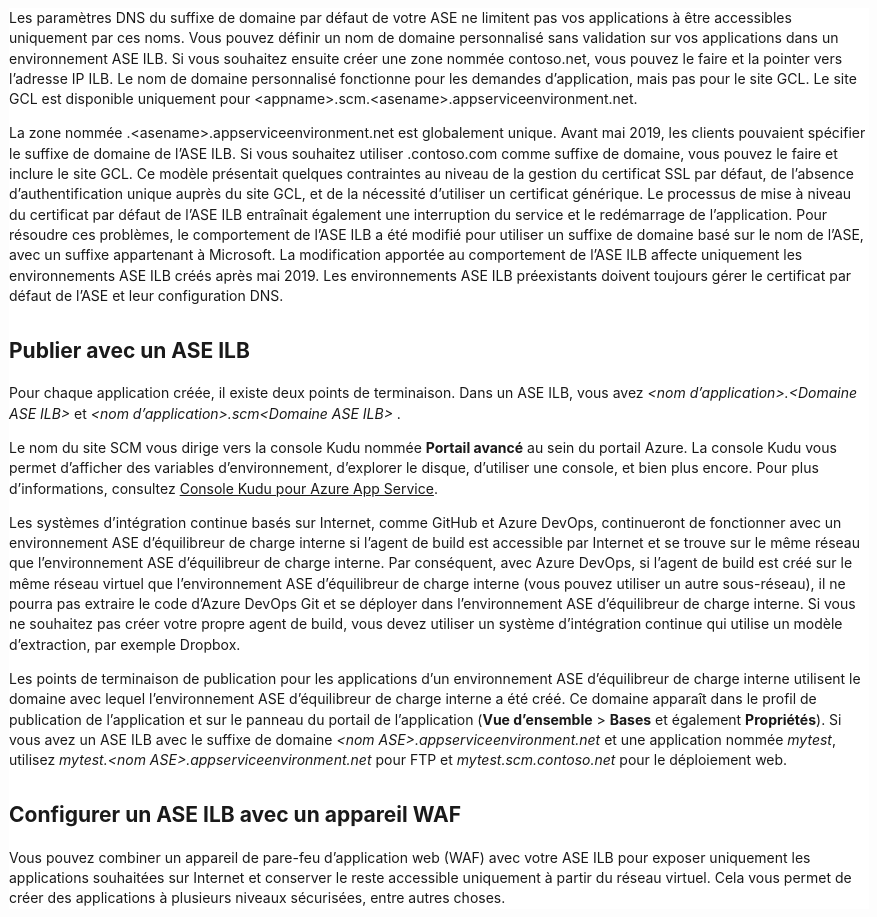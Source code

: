 Les paramètres DNS du suffixe de domaine par défaut de votre ASE ne limitent pas vos applications à être accessibles uniquement par ces noms. Vous pouvez définir un nom de domaine personnalisé sans validation sur vos applications dans un environnement ASE ILB. Si vous souhaitez ensuite créer une zone nommée contoso.net, vous pouvez le faire et la pointer vers l’adresse IP ILB. Le nom de domaine personnalisé fonctionne pour les demandes d’application, mais pas pour le site GCL. Le site GCL est disponible uniquement pour &lt;appname&gt;.scm.&lt;asename&gt;.appserviceenvironment.net.

La zone nommée .&lt;asename&gt;.appserviceenvironment.net est globalement unique. Avant mai 2019, les clients pouvaient spécifier le suffixe de domaine de l’ASE ILB. Si vous souhaitez utiliser .contoso.com comme suffixe de domaine, vous pouvez le faire et inclure le site GCL. Ce modèle présentait quelques contraintes au niveau de la gestion du certificat SSL par défaut, de l’absence d’authentification unique auprès du site GCL, et de la nécessité d’utiliser un certificat générique. Le processus de mise à niveau du certificat par défaut de l’ASE ILB entraînait également une interruption du service et le redémarrage de l’application. Pour résoudre ces problèmes, le comportement de l’ASE ILB a été modifié pour utiliser un suffixe de domaine basé sur le nom de l’ASE, avec un suffixe appartenant à Microsoft. La modification apportée au comportement de l’ASE ILB affecte uniquement les environnements ASE ILB créés après mai 2019. Les environnements ASE ILB préexistants doivent toujours gérer le certificat par défaut de l’ASE et leur configuration DNS.

## <a name="publish-with-an-ilb-ase"></a>Publier avec un ASE ILB

Pour chaque application créée, il existe deux points de terminaison. Dans un ASE ILB, vous avez *&lt;nom d’application&gt;.&lt;Domaine ASE ILB&gt;* et *&lt;nom d’application&gt;.scm&lt;Domaine ASE ILB&gt;* . 

Le nom du site SCM vous dirige vers la console Kudu nommée **Portail avancé** au sein du portail Azure. La console Kudu vous permet d’afficher des variables d’environnement, d’explorer le disque, d’utiliser une console, et bien plus encore. Pour plus d’informations, consultez [Console Kudu pour Azure App Service][Kudu]. 

Les systèmes d’intégration continue basés sur Internet, comme GitHub et Azure DevOps, continueront de fonctionner avec un environnement ASE d’équilibreur de charge interne si l’agent de build est accessible par Internet et se trouve sur le même réseau que l’environnement ASE d’équilibreur de charge interne. Par conséquent, avec Azure DevOps, si l’agent de build est créé sur le même réseau virtuel que l’environnement ASE d’équilibreur de charge interne (vous pouvez utiliser un autre sous-réseau), il ne pourra pas extraire le code d’Azure DevOps Git et se déployer dans l’environnement ASE d’équilibreur de charge interne. Si vous ne souhaitez pas créer votre propre agent de build, vous devez utiliser un système d’intégration continue qui utilise un modèle d’extraction, par exemple Dropbox.

Les points de terminaison de publication pour les applications d’un environnement ASE d’équilibreur de charge interne utilisent le domaine avec lequel l’environnement ASE d’équilibreur de charge interne a été créé. Ce domaine apparaît dans le profil de publication de l’application et sur le panneau du portail de l’application (**Vue d’ensemble** > **Bases** et également **Propriétés**). Si vous avez un ASE ILB avec le suffixe de domaine *&lt;nom ASE&gt;.appserviceenvironment.net* et une application nommée *mytest*, utilisez *mytest.&lt;nom ASE&gt;.appserviceenvironment.net* pour FTP et *mytest.scm.contoso.net* pour le déploiement web.

## <a name="configure-an-ilb-ase-with-a-waf-device"></a>Configurer un ASE ILB avec un appareil WAF ##

Vous pouvez combiner un appareil de pare-feu d’application web (WAF) avec votre ASE ILB pour exposer uniquement les applications souhaitées sur Internet et conserver le reste accessible uniquement à partir du réseau virtuel. Cela vous permet de créer des applications à plusieurs niveaux sécurisées, entre autres choses.


[1]: ./media/creating_and_using_an_internal_load_balancer_with_app_service_environment/createilbase-network.png
[2]: ./media/creating_and_using_an_internal_load_balancer_with_app_service_environment/createilbase-webapp.png
[5]: ./media/creating_and_using_an_internal_load_balancer_with_app_service_environment/createilbase-ipaddresses.png
[Intro]: ./intro.md
[MakeExternalASE]: ./create-external-ase.md
[MakeASEfromTemplate]: ./create-from-template.md
[MakeILBASE]: ./create-ilb-ase.md
[ASENetwork]: ./network-info.md
[UsingASE]: ./using-an-ase.md
[UDRs]: ../../virtual-network/virtual-networks-udr-overview.md
[NSGs]: ../../virtual-network/network-security-groups-overview.md
[ConfigureASEv1]: app-service-web-configure-an-app-service-environment.md
[ASEv1Intro]: app-service-app-service-environment-intro.md
[webapps]: ../overview.md
[mobileapps]: /previous-versions/azure/app-service-mobile/app-service-mobile-value-prop
[Functions]: ../../azure-functions/index.yml
[Pricing]: https://azure.microsoft.com/pricing/details/app-service/
[ARMOverview]: ../../azure-resource-manager/management/overview.md
[ConfigureSSL]: ../configure-ssl-certificate.md
[Kudu]: https://azure.microsoft.com/resources/videos/super-secret-kudu-debug-console-for-azure-web-sites/
[ASEWAF]: app-service-app-service-environment-web-application-firewall.md
[AppGW]: ../../web-application-firewall/ag/ag-overview.md
[customdomain]: ../app-service-web-tutorial-custom-domain.md
[linuxapp]: ../overview.md#app-service-on-linux